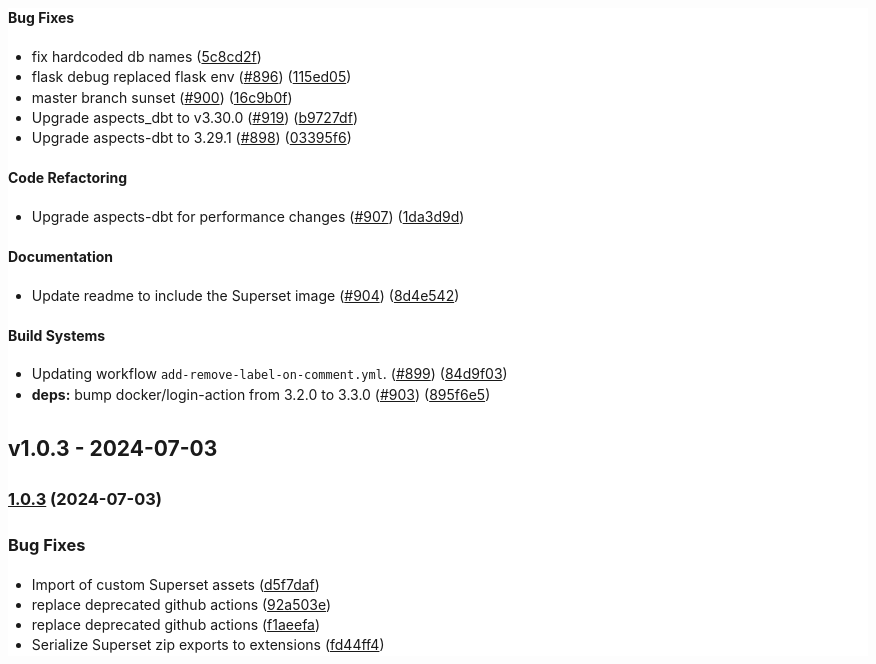 #### Bug Fixes

* fix hardcoded db names ([5c8cd2f](https://github.com/openedx/tutor-contrib-aspects/commit/5c8cd2fc6bde58153fc68f443f5015ebd390494e))
* flask debug replaced flask env ([#896](https://github.com/openedx/tutor-contrib-aspects/issues/896)) ([115ed05](https://github.com/openedx/tutor-contrib-aspects/commit/115ed05e4faf34d19a2059e87f2f8c79f33564e4))
* master branch sunset ([#900](https://github.com/openedx/tutor-contrib-aspects/issues/900)) ([16c9b0f](https://github.com/openedx/tutor-contrib-aspects/commit/16c9b0fe6de5e5855487b93afb2a1eaab9d5cd0b))
* Upgrade aspects_dbt to v3.30.0 ([#919](https://github.com/openedx/tutor-contrib-aspects/issues/919)) ([b9727df](https://github.com/openedx/tutor-contrib-aspects/commit/b9727df1882895f9b59a8c56063c60d2567be0e7))
* Upgrade aspects-dbt to 3.29.1 ([#898](https://github.com/openedx/tutor-contrib-aspects/issues/898)) ([03395f6](https://github.com/openedx/tutor-contrib-aspects/commit/03395f6ab8bc319ee2405267e1fb5f4d7f7d6563))

#### Code Refactoring

* Upgrade aspects-dbt for performance changes ([#907](https://github.com/openedx/tutor-contrib-aspects/issues/907)) ([1da3d9d](https://github.com/openedx/tutor-contrib-aspects/commit/1da3d9d875307d2671bb7bf0677d86e032b34b16))

#### Documentation

* Update readme to include the Superset image ([#904](https://github.com/openedx/tutor-contrib-aspects/issues/904)) ([8d4e542](https://github.com/openedx/tutor-contrib-aspects/commit/8d4e5424bd11633c218e7a7ac498959d806e0c55))

#### Build Systems

* Updating workflow `add-remove-label-on-comment.yml`. ([#899](https://github.com/openedx/tutor-contrib-aspects/issues/899)) ([84d9f03](https://github.com/openedx/tutor-contrib-aspects/commit/84d9f03c8b33308f96ef574509ef86862b232c7d))
* **deps:** bump docker/login-action from 3.2.0 to 3.3.0 ([#903](https://github.com/openedx/tutor-contrib-aspects/issues/903)) ([895f6e5](https://github.com/openedx/tutor-contrib-aspects/commit/895f6e5d2ba0574c79ab5223c007f70a3979c9d2))

## v1.0.3 - 2024-07-03

### [1.0.3](https://github.com/openedx/tutor-contrib-aspects/compare/v1.0.2...v1.0.3) (2024-07-03)

### Bug Fixes

* Import of custom Superset assets ([d5f7daf](https://github.com/openedx/tutor-contrib-aspects/commit/d5f7daf816a636a32ca80d1669b3c38b9bbe30b0))
* replace deprecated github actions ([92a503e](https://github.com/openedx/tutor-contrib-aspects/commit/92a503e461dfa21ba0141f86f611a030e7ceedbd))
* replace deprecated github actions ([f1aeefa](https://github.com/openedx/tutor-contrib-aspects/commit/f1aeefa5bede1ba03045eed042849924ede26cd1))
* Serialize Superset zip exports to extensions ([fd44ff4](https://github.com/openedx/tutor-contrib-aspects/commit/fd44ff49e873668f19f7625f1ba01211dc36f5e0))
